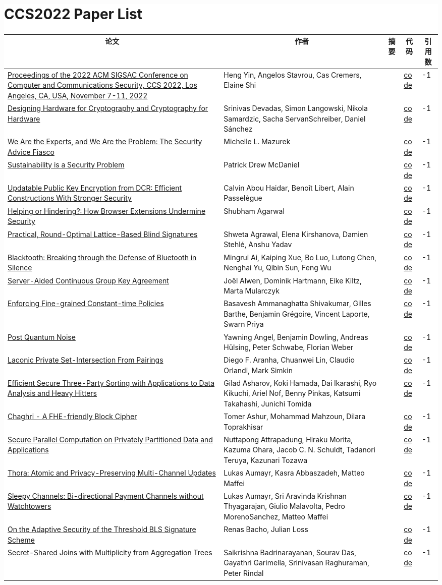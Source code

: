 # CCS2022 Paper List

|论文|作者|摘要|代码|引用数|
|---|---|---|---|---|
|[Proceedings of the 2022 ACM SIGSAC Conference on Computer and Communications Security, CCS 2022, Los Angeles, CA, USA, November 7-11, 2022](https://doi.org/10.1145/3548606)|Heng Yin, Angelos Stavrou, Cas Cremers, Elaine Shi||[code](https://paperswithcode.com/search?q_meta=&q_type=&q=Proceedings+of+the+2022+ACM+SIGSAC+Conference+on+Computer+and+Communications+Security,+CCS+2022,+Los+Angeles,+CA,+USA,+November+7-11,+2022)|-1|
|[Designing Hardware for Cryptography and Cryptography for Hardware](https://doi.org/10.1145/3548606.3559393)|Srinivas Devadas, Simon Langowski, Nikola Samardzic, Sacha ServanSchreiber, Daniel Sánchez||[code](https://paperswithcode.com/search?q_meta=&q_type=&q=Designing+Hardware+for+Cryptography+and+Cryptography+for+Hardware)|-1|
|[We Are the Experts, and We Are the Problem: The Security Advice Fiasco](https://doi.org/10.1145/3548606.3559394)|Michelle L. Mazurek||[code](https://paperswithcode.com/search?q_meta=&q_type=&q=We+Are+the+Experts,+and+We+Are+the+Problem:+The+Security+Advice+Fiasco)|-1|
|[Sustainability is a Security Problem](https://doi.org/10.1145/3548606.3559396)|Patrick Drew McDaniel||[code](https://paperswithcode.com/search?q_meta=&q_type=&q=Sustainability+is+a+Security+Problem)|-1|
|[Updatable Public Key Encryption from DCR: Efficient Constructions With Stronger Security](https://doi.org/10.1145/3548606.3559376)|Calvin Abou Haidar, Benoît Libert, Alain Passelègue||[code](https://paperswithcode.com/search?q_meta=&q_type=&q=Updatable+Public+Key+Encryption+from+DCR:+Efficient+Constructions+With+Stronger+Security)|-1|
|[Helping or Hindering?: How Browser Extensions Undermine Security](https://doi.org/10.1145/3548606.3560685)|Shubham Agarwal||[code](https://paperswithcode.com/search?q_meta=&q_type=&q=Helping+or+Hindering?:+How+Browser+Extensions+Undermine+Security)|-1|
|[Practical, Round-Optimal Lattice-Based Blind Signatures](https://doi.org/10.1145/3548606.3560650)|Shweta Agrawal, Elena Kirshanova, Damien Stehlé, Anshu Yadav||[code](https://paperswithcode.com/search?q_meta=&q_type=&q=Practical,+Round-Optimal+Lattice-Based+Blind+Signatures)|-1|
|[Blacktooth: Breaking through the Defense of Bluetooth in Silence](https://doi.org/10.1145/3548606.3560668)|Mingrui Ai, Kaiping Xue, Bo Luo, Lutong Chen, Nenghai Yu, Qibin Sun, Feng Wu||[code](https://paperswithcode.com/search?q_meta=&q_type=&q=Blacktooth:+Breaking+through+the+Defense+of+Bluetooth+in+Silence)|-1|
|[Server-Aided Continuous Group Key Agreement](https://doi.org/10.1145/3548606.3560632)|Joël Alwen, Dominik Hartmann, Eike Kiltz, Marta Mularczyk||[code](https://paperswithcode.com/search?q_meta=&q_type=&q=Server-Aided+Continuous+Group+Key+Agreement)|-1|
|[Enforcing Fine-grained Constant-time Policies](https://doi.org/10.1145/3548606.3560689)|Basavesh Ammanaghatta Shivakumar, Gilles Barthe, Benjamin Grégoire, Vincent Laporte, Swarn Priya||[code](https://paperswithcode.com/search?q_meta=&q_type=&q=Enforcing+Fine-grained+Constant-time+Policies)|-1|
|[Post Quantum Noise](https://doi.org/10.1145/3548606.3560577)|Yawning Angel, Benjamin Dowling, Andreas Hülsing, Peter Schwabe, Florian Weber||[code](https://paperswithcode.com/search?q_meta=&q_type=&q=Post+Quantum+Noise)|-1|
|[Laconic Private Set-Intersection From Pairings](https://doi.org/10.1145/3548606.3560642)|Diego F. Aranha, Chuanwei Lin, Claudio Orlandi, Mark Simkin||[code](https://paperswithcode.com/search?q_meta=&q_type=&q=Laconic+Private+Set-Intersection+From+Pairings)|-1|
|[Efficient Secure Three-Party Sorting with Applications to Data Analysis and Heavy Hitters](https://doi.org/10.1145/3548606.3560691)|Gilad Asharov, Koki Hamada, Dai Ikarashi, Ryo Kikuchi, Ariel Nof, Benny Pinkas, Katsumi Takahashi, Junichi Tomida||[code](https://paperswithcode.com/search?q_meta=&q_type=&q=Efficient+Secure+Three-Party+Sorting+with+Applications+to+Data+Analysis+and+Heavy+Hitters)|-1|
|[Chaghri - A FHE-friendly Block Cipher](https://doi.org/10.1145/3548606.3559364)|Tomer Ashur, Mohammad Mahzoun, Dilara Toprakhisar||[code](https://paperswithcode.com/search?q_meta=&q_type=&q=Chaghri+-+A+FHE-friendly+Block+Cipher)|-1|
|[Secure Parallel Computation on Privately Partitioned Data and Applications](https://doi.org/10.1145/3548606.3560695)|Nuttapong Attrapadung, Hiraku Morita, Kazuma Ohara, Jacob C. N. Schuldt, Tadanori Teruya, Kazunari Tozawa||[code](https://paperswithcode.com/search?q_meta=&q_type=&q=Secure+Parallel+Computation+on+Privately+Partitioned+Data+and+Applications)|-1|
|[Thora: Atomic and Privacy-Preserving Multi-Channel Updates](https://doi.org/10.1145/3548606.3560556)|Lukas Aumayr, Kasra Abbaszadeh, Matteo Maffei||[code](https://paperswithcode.com/search?q_meta=&q_type=&q=Thora:+Atomic+and+Privacy-Preserving+Multi-Channel+Updates)|-1|
|[Sleepy Channels: Bi-directional Payment Channels without Watchtowers](https://doi.org/10.1145/3548606.3559370)|Lukas Aumayr, Sri Aravinda Krishnan Thyagarajan, Giulio Malavolta, Pedro MorenoSanchez, Matteo Maffei||[code](https://paperswithcode.com/search?q_meta=&q_type=&q=Sleepy+Channels:+Bi-directional+Payment+Channels+without+Watchtowers)|-1|
|[On the Adaptive Security of the Threshold BLS Signature Scheme](https://doi.org/10.1145/3548606.3560656)|Renas Bacho, Julian Loss||[code](https://paperswithcode.com/search?q_meta=&q_type=&q=On+the+Adaptive+Security+of+the+Threshold+BLS+Signature+Scheme)|-1|
|[Secret-Shared Joins with Multiplicity from Aggregation Trees](https://doi.org/10.1145/3548606.3560670)|Saikrishna Badrinarayanan, Sourav Das, Gayathri Garimella, Srinivasan Raghuraman, Peter Rindal||[code](https://paperswithcode.com/search?q_meta=&q_type=&q=Secret-Shared+Joins+with+Multiplicity+from+Aggregation+Trees)|-1|